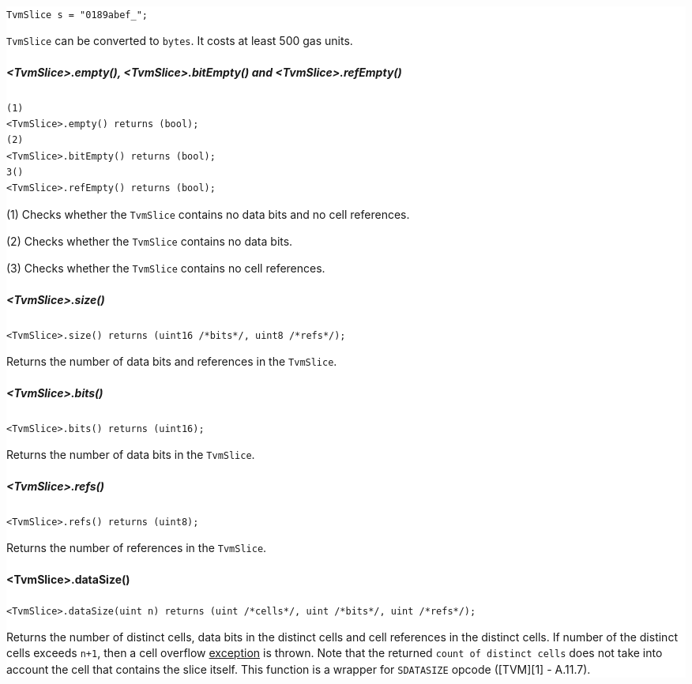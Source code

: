 ```TVMSolidity
TvmSlice s = "0189abef_";
```

`TvmSlice` can be converted to `bytes`. It costs at least 500 gas units.

##### \<TvmSlice\>.empty(), \<TvmSlice\>.bitEmpty() and \<TvmSlice\>.refEmpty()

```TVMSolidity
(1)
<TvmSlice>.empty() returns (bool);
(2)
<TvmSlice>.bitEmpty() returns (bool);
3()
<TvmSlice>.refEmpty() returns (bool);
```

(1)
Checks whether the `TvmSlice` contains no data bits and no cell references.

(2)
Checks whether the `TvmSlice` contains no data bits.

(3)
Checks whether the `TvmSlice` contains no cell references.

##### \<TvmSlice\>.size()

```TVMSolidity
<TvmSlice>.size() returns (uint16 /*bits*/, uint8 /*refs*/);
```

Returns the number of data bits and references in the `TvmSlice`.

##### \<TvmSlice\>.bits()

```TVMSolidity
<TvmSlice>.bits() returns (uint16);
```

Returns the number of data bits in the `TvmSlice`.

##### \<TvmSlice\>.refs()

```TVMSolidity
<TvmSlice>.refs() returns (uint8);
```

Returns the number of references in the `TvmSlice`.

#### \<TvmSlice\>.dataSize()

```TVMSolidity
<TvmSlice>.dataSize(uint n) returns (uint /*cells*/, uint /*bits*/, uint /*refs*/);
```

Returns the number of distinct cells, data bits in the distinct cells and
cell references in the distinct cells. If number of the distinct cells
exceeds `n+1`, then a cell overflow [exception](#tvm-exception-codes) is thrown.
Note that the returned `count of distinct cells` does not take into
account the cell that contains the slice itself.
This function is a wrapper for `SDATASIZE` opcode ([TVM][1] - A.11.7).
